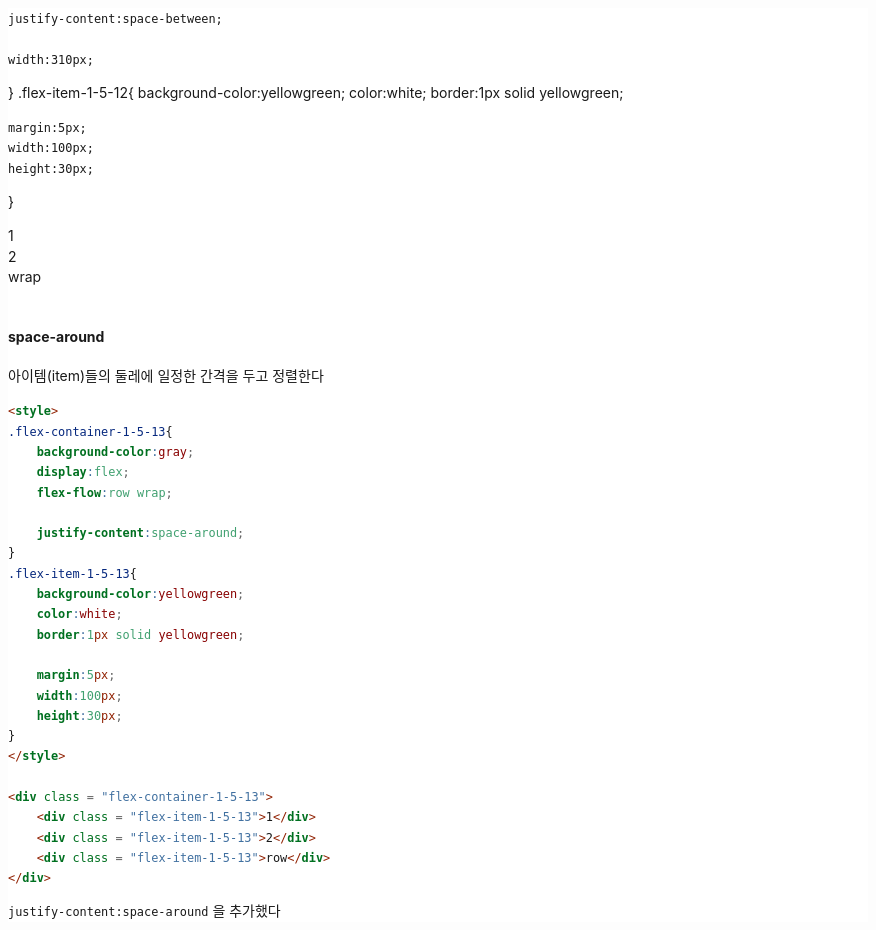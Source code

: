     justify-content:space-between;

    width:310px;
}
.flex-item-1-5-12{
    background-color:yellowgreen;
    color:white;
    border:1px solid yellowgreen;

    margin:5px;
    width:100px;
    height:30px;
}
</style>

<div class = "flex-container-1-5-12">
    <div class = "flex-item-1-5-12">1</div>
    <div class = "flex-item-1-5-12">2</div>
    <div class = "flex-item-1-5-12">wrap</div>
</div>

<br>

#### space-around
아이템(item)들의 둘레에 일정한 간격을 두고 정렬한다  


```html
<style>
.flex-container-1-5-13{
    background-color:gray;
    display:flex;
    flex-flow:row wrap;

    justify-content:space-around;
}
.flex-item-1-5-13{
    background-color:yellowgreen;
    color:white;
    border:1px solid yellowgreen;

    margin:5px;
    width:100px;
    height:30px;
}
</style>

<div class = "flex-container-1-5-13">
    <div class = "flex-item-1-5-13">1</div>
    <div class = "flex-item-1-5-13">2</div>
    <div class = "flex-item-1-5-13">row</div>
</div>
```
`justify-content:space-around` 을 추가했다
